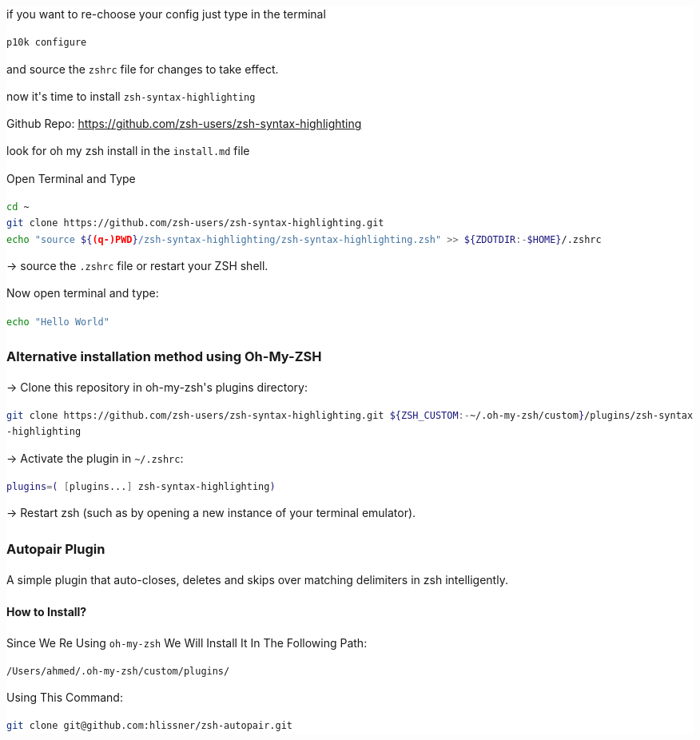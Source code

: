 if you want to re-choose your config just type in the terminal

```bash
p10k configure
```

and source the `zshrc` file for changes to take effect. 

now it's time to install `zsh-syntax-highlighting` 

Github Repo: https://github.com/zsh-users/zsh-syntax-highlighting

look for oh my zsh install in the `install.md` file 

Open Terminal and Type

```sh
cd ~
git clone https://github.com/zsh-users/zsh-syntax-highlighting.git
echo "source ${(q-)PWD}/zsh-syntax-highlighting/zsh-syntax-highlighting.zsh" >> ${ZDOTDIR:-$HOME}/.zshrc
```

→ source the `.zshrc` file or restart your ZSH shell. 

Now open terminal and type: 
```bash
echo "Hello World"
```

### Alternative installation method using Oh-My-ZSH

→ Clone this repository in oh-my-zsh's plugins directory:

```sh
git clone https://github.com/zsh-users/zsh-syntax-highlighting.git ${ZSH_CUSTOM:-~/.oh-my-zsh/custom}/plugins/zsh-syntax-highlighting
```

→ Activate the plugin in `~/.zshrc`:

```sh
plugins=( [plugins...] zsh-syntax-highlighting)
```

→ Restart zsh (such as by opening a new instance of your terminal emulator).
### Autopair Plugin

A simple plugin that auto-closes, deletes and skips over matching delimiters in zsh intelligently.

#### How to Install?

Since We Re Using `oh-my-zsh` We Will Install It In The Following Path: 

```plaintext
/Users/ahmed/.oh-my-zsh/custom/plugins/
```

Using This Command: 

```zsh
git clone git@github.com:hlissner/zsh-autopair.git
```

